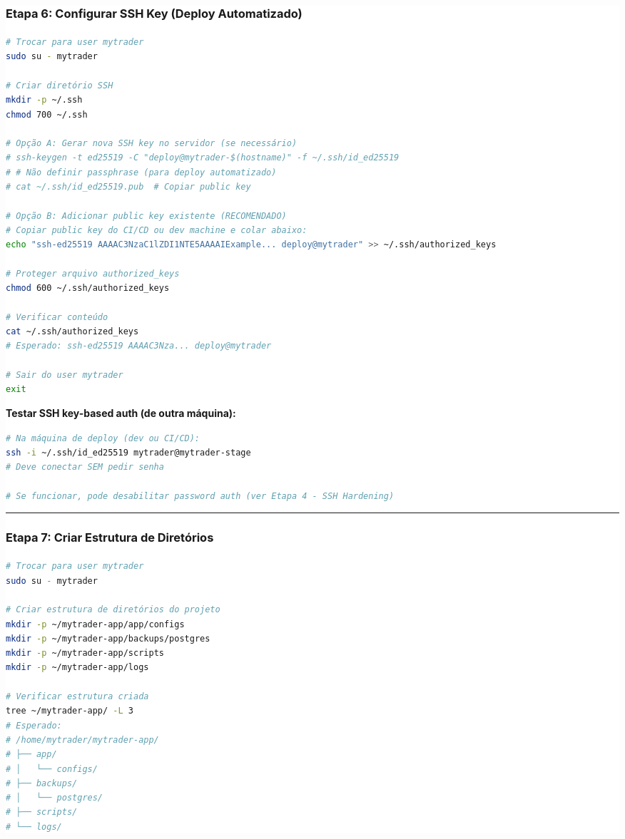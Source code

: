 
### Etapa 6: Configurar SSH Key (Deploy Automatizado)

```bash
# Trocar para user mytrader
sudo su - mytrader

# Criar diretório SSH
mkdir -p ~/.ssh
chmod 700 ~/.ssh

# Opção A: Gerar nova SSH key no servidor (se necessário)
# ssh-keygen -t ed25519 -C "deploy@mytrader-$(hostname)" -f ~/.ssh/id_ed25519
# # Não definir passphrase (para deploy automatizado)
# cat ~/.ssh/id_ed25519.pub  # Copiar public key

# Opção B: Adicionar public key existente (RECOMENDADO)
# Copiar public key do CI/CD ou dev machine e colar abaixo:
echo "ssh-ed25519 AAAAC3NzaC1lZDI1NTE5AAAAIExample... deploy@mytrader" >> ~/.ssh/authorized_keys

# Proteger arquivo authorized_keys
chmod 600 ~/.ssh/authorized_keys

# Verificar conteúdo
cat ~/.ssh/authorized_keys
# Esperado: ssh-ed25519 AAAAC3Nza... deploy@mytrader

# Sair do user mytrader
exit
```

**Testar SSH key-based auth (de outra máquina):**

```bash
# Na máquina de deploy (dev ou CI/CD):
ssh -i ~/.ssh/id_ed25519 mytrader@mytrader-stage
# Deve conectar SEM pedir senha

# Se funcionar, pode desabilitar password auth (ver Etapa 4 - SSH Hardening)
```

---

### Etapa 7: Criar Estrutura de Diretórios

```bash
# Trocar para user mytrader
sudo su - mytrader

# Criar estrutura de diretórios do projeto
mkdir -p ~/mytrader-app/app/configs
mkdir -p ~/mytrader-app/backups/postgres
mkdir -p ~/mytrader-app/scripts
mkdir -p ~/mytrader-app/logs

# Verificar estrutura criada
tree ~/mytrader-app/ -L 3
# Esperado:
# /home/mytrader/mytrader-app/
# ├── app/
# │   └── configs/
# ├── backups/
# │   └── postgres/
# ├── scripts/
# └── logs/

```